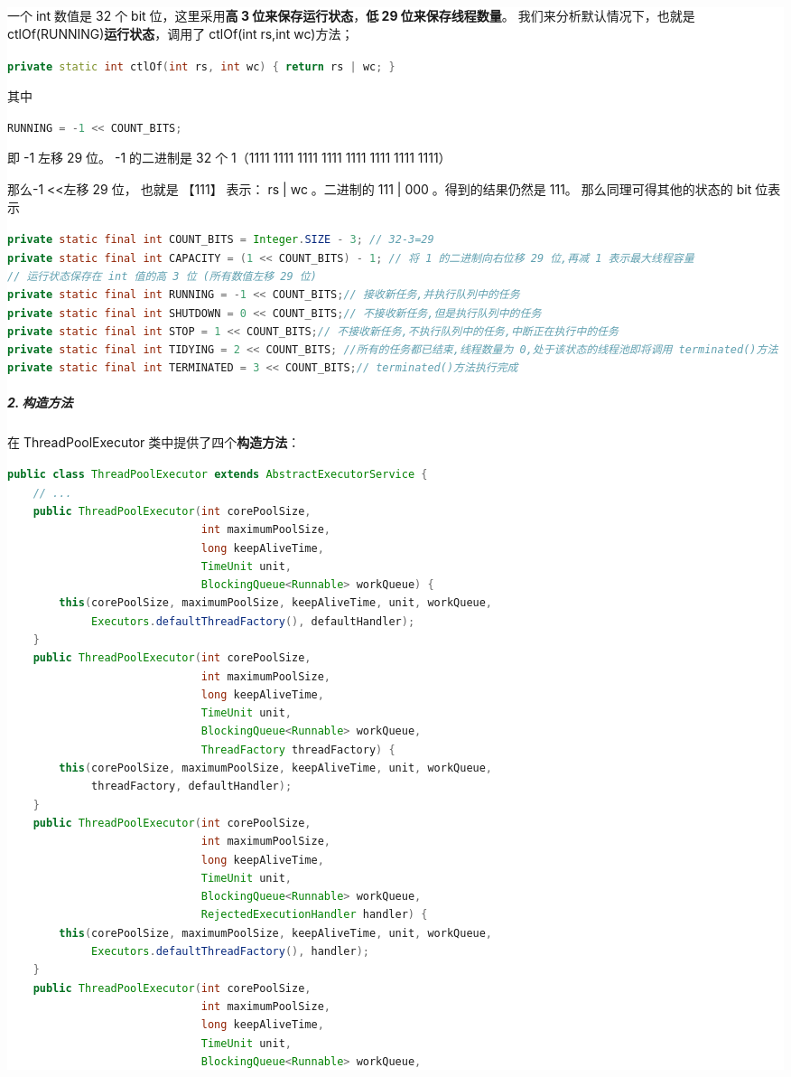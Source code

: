 一个 int 数值是 32 个 bit 位，这里采用**高 3 位来保存运行状态**，**低 29 位来保存线程数量**。
 我们来分析默认情况下，也就是 ctlOf(RUNNING)**运行状态**，调用了 ctlOf(int rs,int wc)方法；

```cpp
private static int ctlOf(int rs, int wc) { return rs | wc; }
```

其中 

```java
RUNNING = -1 << COUNT_BITS;
```

即 -1 左移 29 位。 -1 的二进制是 
 32 个 1（1111 1111 1111 1111 1111 1111 1111 1111）

那么-1 <<左移 29 位， 也就是 【111】 表示： rs | wc 。二进制的 111 | 000 。得到的结果仍然是 111。
那么同理可得其他的状态的 bit 位表示

```java
private static final int COUNT_BITS = Integer.SIZE - 3; // 32-3=29
private static final int CAPACITY = (1 << COUNT_BITS) - 1; // 将 1 的二进制向右位移 29 位,再减 1 表示最大线程容量
// 运行状态保存在 int 值的高 3 位 (所有数值左移 29 位)
private static final int RUNNING = -1 << COUNT_BITS;// 接收新任务,并执行队列中的任务
private static final int SHUTDOWN = 0 << COUNT_BITS;// 不接收新任务,但是执行队列中的任务
private static final int STOP = 1 << COUNT_BITS;// 不接收新任务,不执行队列中的任务,中断正在执行中的任务
private static final int TIDYING = 2 << COUNT_BITS; //所有的任务都已结束,线程数量为 0,处于该状态的线程池即将调用 terminated()方法
private static final int TERMINATED = 3 << COUNT_BITS;// terminated()方法执行完成
```

##### 2. 构造方法

在 ThreadPoolExecutor 类中提供了四个**构造方法**：

```java
public class ThreadPoolExecutor extends AbstractExecutorService {
    // ...
    public ThreadPoolExecutor(int corePoolSize,
                              int maximumPoolSize,
                              long keepAliveTime,
                              TimeUnit unit,
                              BlockingQueue<Runnable> workQueue) {
        this(corePoolSize, maximumPoolSize, keepAliveTime, unit, workQueue,
             Executors.defaultThreadFactory(), defaultHandler);
    }
    public ThreadPoolExecutor(int corePoolSize,
                              int maximumPoolSize,
                              long keepAliveTime,
                              TimeUnit unit,
                              BlockingQueue<Runnable> workQueue,
                              ThreadFactory threadFactory) {
        this(corePoolSize, maximumPoolSize, keepAliveTime, unit, workQueue,
             threadFactory, defaultHandler);
    }
    public ThreadPoolExecutor(int corePoolSize,
                              int maximumPoolSize,
                              long keepAliveTime,
                              TimeUnit unit,
                              BlockingQueue<Runnable> workQueue,
                              RejectedExecutionHandler handler) {
        this(corePoolSize, maximumPoolSize, keepAliveTime, unit, workQueue,
             Executors.defaultThreadFactory(), handler);
    }
    public ThreadPoolExecutor(int corePoolSize,
                              int maximumPoolSize,
                              long keepAliveTime,
                              TimeUnit unit,
                              BlockingQueue<Runnable> workQueue,
```